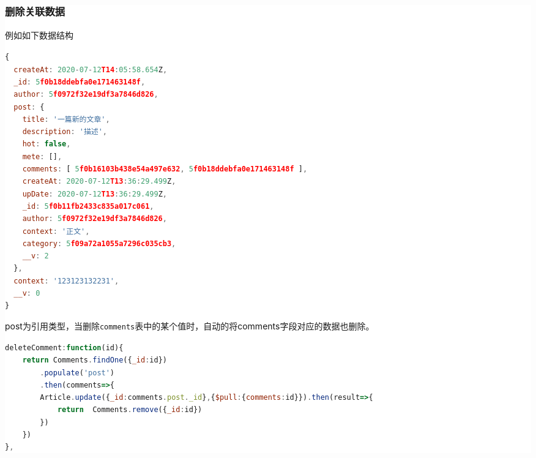 ### 删除关联数据

例如如下数据结构

```javascript
{
  createAt: 2020-07-12T14:05:58.654Z,
  _id: 5f0b18ddebfa0e171463148f,
  author: 5f0972f32e19df3a7846d826,
  post: {
    title: '一篇新的文章',
    description: '描述',
    hot: false,
    mete: [],
    comments: [ 5f0b16103b438e54a497e632, 5f0b18ddebfa0e171463148f ],
    createAt: 2020-07-12T13:36:29.499Z,
    upDate: 2020-07-12T13:36:29.499Z,
    _id: 5f0b11fb2433c835a017c061,
    author: 5f0972f32e19df3a7846d826,
    context: '正文',
    category: 5f09a72a1055a7296c035cb3,
    __v: 2
  },
  context: '123123132231',
  __v: 0
}
```

post为引用类型，当删除`comments`表中的某个值时，自动的将comments字段对应的数据也删除。

```javascript
deleteComment:function(id){
    return Comments.findOne({_id:id})
        .populate('post')
        .then(comments=>{
        Article.update({_id:comments.post._id},{$pull:{comments:id}}).then(result=>{
            return  Comments.remove({_id:id})
        })
    })
},
```


